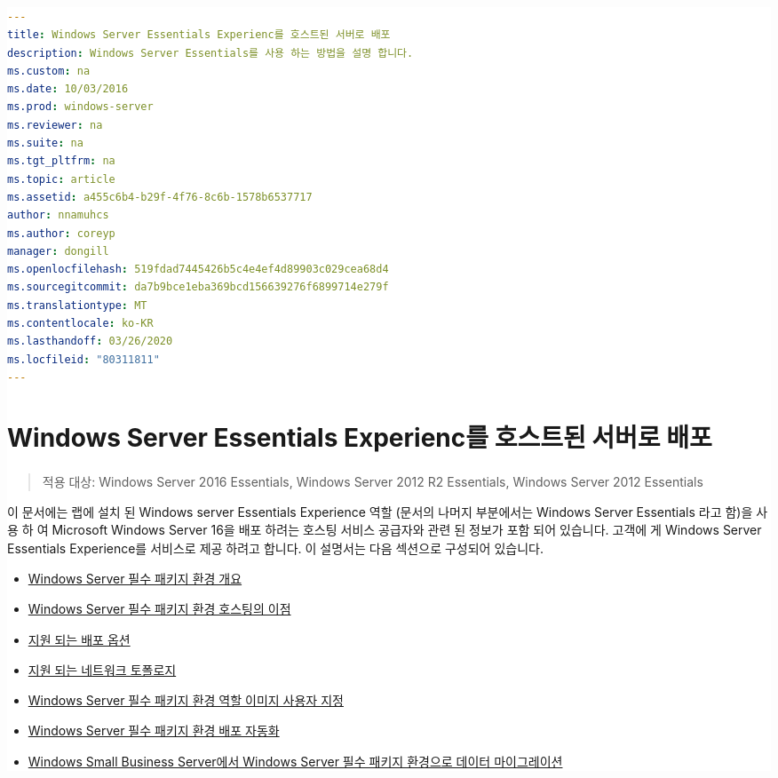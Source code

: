 ```yaml
---
title: Windows Server Essentials Experienc를 호스트된 서버로 배포
description: Windows Server Essentials를 사용 하는 방법을 설명 합니다.
ms.custom: na
ms.date: 10/03/2016
ms.prod: windows-server
ms.reviewer: na
ms.suite: na
ms.tgt_pltfrm: na
ms.topic: article
ms.assetid: a455c6b4-b29f-4f76-8c6b-1578b6537717
author: nnamuhcs
ms.author: coreyp
manager: dongill
ms.openlocfilehash: 519fdad7445426b5c4e4ef4d89903c029cea68d4
ms.sourcegitcommit: da7b9bce1eba369bcd156639276f6899714e279f
ms.translationtype: MT
ms.contentlocale: ko-KR
ms.lasthandoff: 03/26/2020
ms.locfileid: "80311811"
---
```

# <a name="deploy-windows-server-essentials-experience-as-a-hosted-server"></a>Windows Server Essentials Experienc를 호스트된 서버로 배포

>적용 대상: Windows Server 2016 Essentials, Windows Server 2012 R2 Essentials, Windows Server 2012 Essentials

이 문서에는 랩에 설치 된 Windows server Essentials Experience 역할 (문서의 나머지 부분에서는 Windows Server Essentials 라고 함)을 사용 하 여 Microsoft Windows Server 16을 배포 하려는 호스팅 서비스 공급자와 관련 된 정보가 포함 되어 있습니다. 고객에 게 Windows Server Essentials Experience를 서비스로 제공 하려고 합니다. 이 설명서는 다음 섹션으로 구성되어 있습니다.  
  

-   [Windows Server 필수 패키지 환경 개요](Deploy-Windows-Server-Essentials-Experience-as-a-Hosted-Server.md#BKMK_WSEEOverview)  
  
-   [Windows Server 필수 패키지 환경 호스팅의 이점](Deploy-Windows-Server-Essentials-Experience-as-a-Hosted-Server.md#BKMK_Benefits)  
  
-   [지원 되는 배포 옵션](Deploy-Windows-Server-Essentials-Experience-as-a-Hosted-Server.md#BKMK_SupportedDeployment)  
  
-   [지원 되는 네트워크 토폴로지](Deploy-Windows-Server-Essentials-Experience-as-a-Hosted-Server.md#BKMK_SupportedToplogy)  
  
-   [Windows Server 필수 패키지 환경 역할 이미지 사용자 지정](Deploy-Windows-Server-Essentials-Experience-as-a-Hosted-Server.md#BKMK_CustomizeImage)  
  
-   [Windows Server 필수 패키지 환경 배포 자동화](Deploy-Windows-Server-Essentials-Experience-as-a-Hosted-Server.md#BKMK_AutomateDeployment)  
  
-   [Windows Small Business Server에서 Windows Server 필수 패키지 환경으로 데이터 마이그레이션](Deploy-Windows-Server-Essentials-Experience-as-a-Hosted-Server.md#BKMK_Migrate)  
  